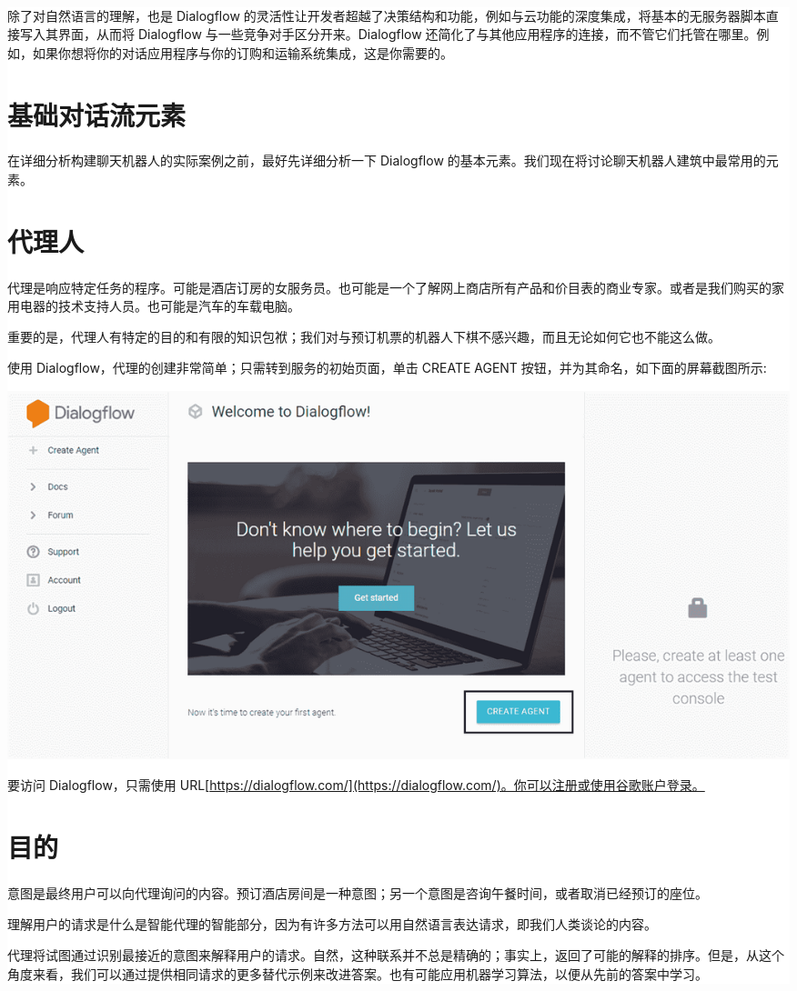 除了对自然语言的理解，也是 Dialogflow 的灵活性让开发者超越了决策结构和功能，例如与云功能的深度集成，将基本的无服务器脚本直接写入其界面，从而将 Dialogflow 与一些竞争对手区分开来。Dialogflow 还简化了与其他应用程序的连接，而不管它们托管在哪里。例如，如果你想将你的对话应用程序与你的订购和运输系统集成，这是你需要的。

<title>Basics Dialogflow elements</title>  

# 基础对话流元素

在详细分析构建聊天机器人的实际案例之前，最好先详细分析一下 Dialogflow 的基本元素。我们现在将讨论聊天机器人建筑中最常用的元素。

<title>Agents</title>  

# 代理人

代理是响应特定任务的程序。可能是酒店订房的女服务员。也可能是一个了解网上商店所有产品和价目表的商业专家。或者是我们购买的家用电器的技术支持人员。也可能是汽车的车载电脑。

重要的是，代理人有特定的目的和有限的知识包袱；我们对与预订机票的机器人下棋不感兴趣，而且无论如何它也不能这么做。

使用 Dialogflow，代理的创建非常简单；只需转到服务的初始页面，单击 CREATE AGENT 按钮，并为其命名，如下面的屏幕截图所示:

![](img/98059904-a3fb-4d62-92b5-75d75fe371ba.png)

要访问 Dialogflow，只需使用 URL[https://dialogflow.com/](https://dialogflow.com/)。你可以注册或使用谷歌账户登录。

<title>Intent</title>  

# 目的

意图是最终用户可以向代理询问的内容。预订酒店房间是一种意图；另一个意图是咨询午餐时间，或者取消已经预订的座位。

理解用户的请求是什么是智能代理的智能部分，因为有许多方法可以用自然语言表达请求，即我们人类谈论的内容。

代理将试图通过识别最接近的意图来解释用户的请求。自然，这种联系并不总是精确的；事实上，返回了可能的解释的排序。但是，从这个角度来看，我们可以通过提供相同请求的更多替代示例来改进答案。也有可能应用机器学习算法，以便从先前的答案中学习。
